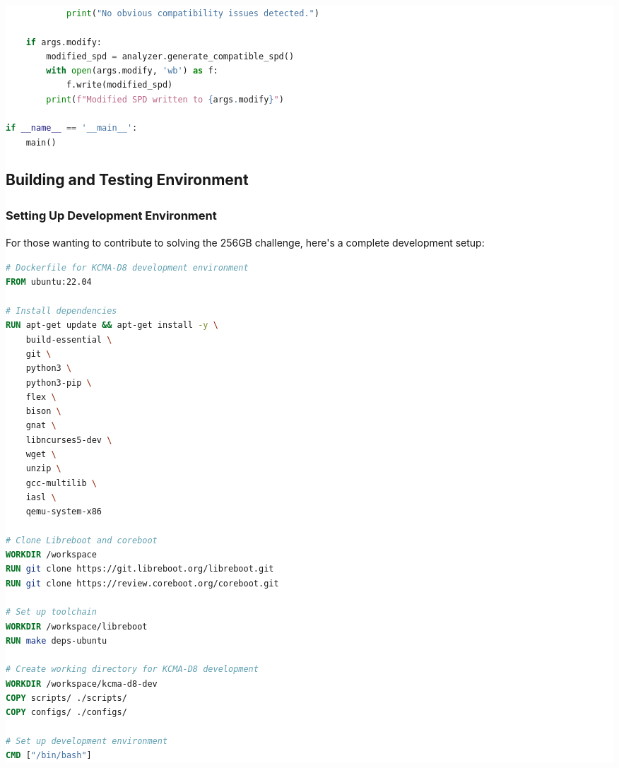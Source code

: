 ```python
            print("No obvious compatibility issues detected.")
    
    if args.modify:
        modified_spd = analyzer.generate_compatible_spd()
        with open(args.modify, 'wb') as f:
            f.write(modified_spd)
        print(f"Modified SPD written to {args.modify}")

if __name__ == '__main__':
    main()
```

## Building and Testing Environment

### Setting Up Development Environment

For those wanting to contribute to solving the 256GB challenge, here's a complete development setup:

```dockerfile
# Dockerfile for KCMA-D8 development environment
FROM ubuntu:22.04

# Install dependencies
RUN apt-get update && apt-get install -y \
    build-essential \
    git \
    python3 \
    python3-pip \
    flex \
    bison \
    gnat \
    libncurses5-dev \
    wget \
    unzip \
    gcc-multilib \
    iasl \
    qemu-system-x86

# Clone Libreboot and coreboot
WORKDIR /workspace
RUN git clone https://git.libreboot.org/libreboot.git
RUN git clone https://review.coreboot.org/coreboot.git

# Set up toolchain
WORKDIR /workspace/libreboot
RUN make deps-ubuntu

# Create working directory for KCMA-D8 development
WORKDIR /workspace/kcma-d8-dev
COPY scripts/ ./scripts/
COPY configs/ ./configs/

# Set up development environment
CMD ["/bin/bash"]
```
